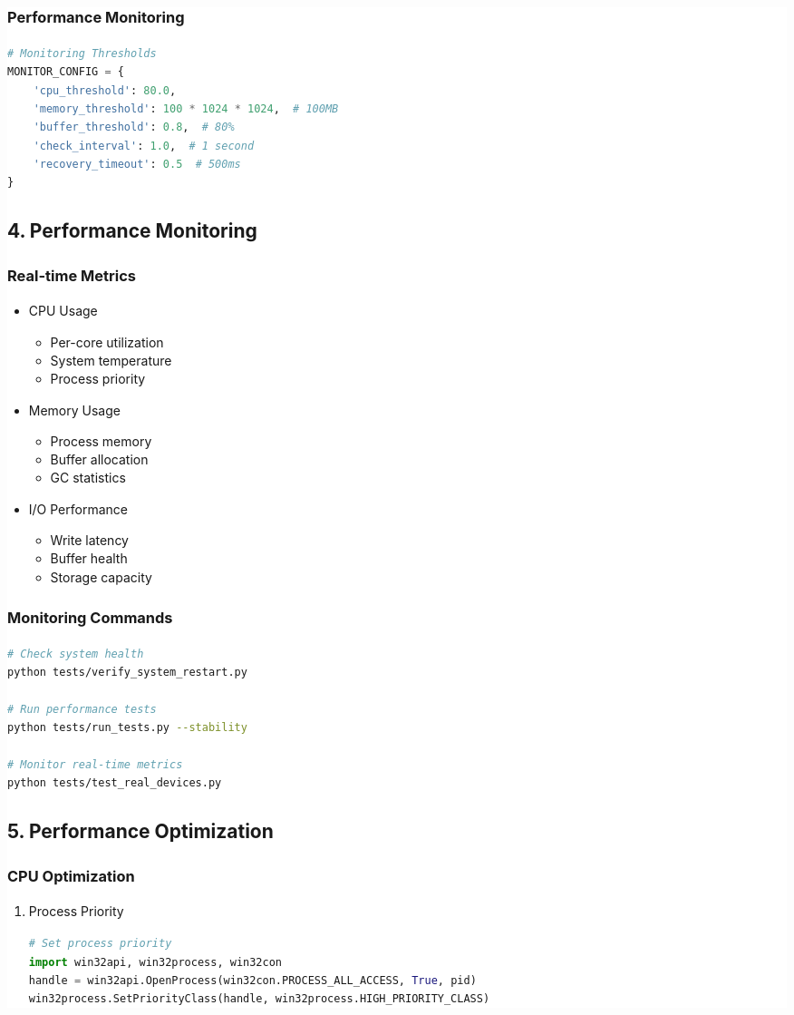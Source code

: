 ### Performance Monitoring
```python
# Monitoring Thresholds
MONITOR_CONFIG = {
    'cpu_threshold': 80.0,
    'memory_threshold': 100 * 1024 * 1024,  # 100MB
    'buffer_threshold': 0.8,  # 80%
    'check_interval': 1.0,  # 1 second
    'recovery_timeout': 0.5  # 500ms
}
```

## 4. Performance Monitoring

### Real-time Metrics
- CPU Usage
  * Per-core utilization
  * System temperature
  * Process priority

- Memory Usage
  * Process memory
  * Buffer allocation
  * GC statistics

- I/O Performance
  * Write latency
  * Buffer health
  * Storage capacity

### Monitoring Commands
```bash
# Check system health
python tests/verify_system_restart.py

# Run performance tests
python tests/run_tests.py --stability

# Monitor real-time metrics
python tests/test_real_devices.py
```

## 5. Performance Optimization

### CPU Optimization
1. Process Priority
   ```python
   # Set process priority
   import win32api, win32process, win32con
   handle = win32api.OpenProcess(win32con.PROCESS_ALL_ACCESS, True, pid)
   win32process.SetPriorityClass(handle, win32process.HIGH_PRIORITY_CLASS)
   ```
